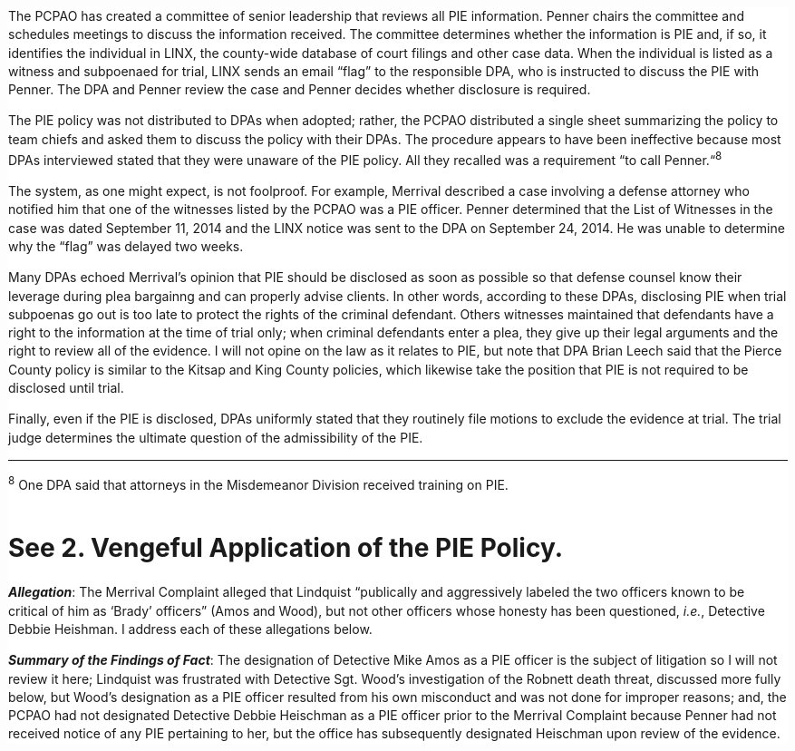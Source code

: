 The PCPAO has created a committee of senior leadership that reviews all PIE
information. Penner chairs the committee and schedules meetings to discuss the information
received. The committee determines whether the information is PIE and, if so, it identifies the
individual in LINX, the county-wide database of court filings and other case data. When the
individual is listed as a witness and subpoenaed for trial, LINX sends an email “flag” to the
responsible DPA, who is instructed to discuss the PIE with Penner. The DPA and Penner review
the case and Penner decides whether disclosure is required.

The PIE policy was not distributed to DPAs when adopted; rather, the PCPAO distributed
a single sheet summarizing the policy to team chiefs and asked them to discuss the policy with
their DPAs. The procedure appears to have been ineffective because most DPAs interviewed
stated that they were unaware of the PIE policy. All they recalled was a requirement “to call
Penner.“<sup>8</sup>

The system, as one might expect, is not foolproof. For example, Merrival described a
case involving a defense attorney who notified him that one of the witnesses listed by the
PCPAO was a PIE officer. Penner determined that the List of Witnesses in the case was dated
September 11, 2014 and the LINX notice was sent to the DPA on September 24, 2014. He was
unable to determine why the “flag” was delayed two weeks.

Many DPAs echoed Merrival’s opinion that PIE should be disclosed as soon as possible
so that defense counsel know their leverage during plea bargainng and can properly advise
clients. In other words, according to these DPAs, disclosing PIE when trial subpoenas go out is
too late to protect the rights of the criminal defendant. Others witnesses maintained that
defendants have a right to the information at the time of trial only; when criminal defendants
enter a plea, they give up their legal arguments and the right to review all of the evidence. I will
not opine on the law as it relates to PIE, but note that DPA Brian Leech said that the Pierce
County policy is similar to the Kitsap and King County policies, which likewise take the position
that PIE is not required to be disclosed until trial.

Finally, even if the PIE is disclosed, DPAs uniformly stated that they routinely file
motions to exclude the evidence at trial. The trial judge determines the ultimate question of the
admissibility of the PIE.

<hr>

<sup>8</sup> One DPA said that attorneys in the Misdemeanor Division received training on PIE.

# See 2. Vengeful Application of the PIE Policy.

_**Allegation**_: The Merrival Complaint alleged that Lindquist “publically and aggressively
labeled the two officers known to be critical of him as ‘Brady’ officers” (Amos and Wood), but
not other officers whose honesty has been questioned, _i.e._, Detective Debbie Heishman. I
address each of these allegations below.

_**Summary of the Findings of Fact**_: The designation of Detective Mike Amos as a PIE
officer is the subject of litigation so I will not review it here; Lindquist was frustrated with
Detective Sgt. Wood’s investigation of the Robnett death threat, discussed more fully below, but
Wood’s designation as a PIE officer resulted from his own misconduct and was not done for
improper reasons; and, the PCPAO had not designated Detective Debbie Heischman as a PIE
officer prior to the Merrival Complaint because Penner had not received notice of any PIE
pertaining to her, but the office has subsequently designated Heischman upon review of the
evidence.

